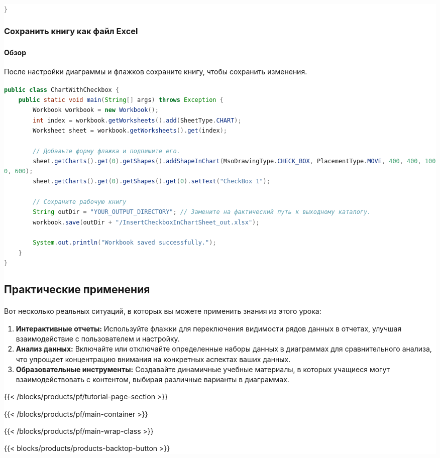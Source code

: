 ```java
}
```

### Сохранить книгу как файл Excel

#### Обзор

После настройки диаграммы и флажков сохраните книгу, чтобы сохранить изменения.

```java
public class ChartWithCheckbox {
    public static void main(String[] args) throws Exception {
        Workbook workbook = new Workbook();
        int index = workbook.getWorksheets().add(SheetType.CHART);
        Worksheet sheet = workbook.getWorksheets().get(index);

        // Добавьте форму флажка и подпишите его.
        sheet.getCharts().get(0).getShapes().addShapeInChart(MsoDrawingType.CHECK_BOX, PlacementType.MOVE, 400, 400, 1000, 600);
        sheet.getCharts().get(0).getShapes().get(0).setText("CheckBox 1");

        // Сохраните рабочую книгу
        String outDir = "YOUR_OUTPUT_DIRECTORY"; // Замените на фактический путь к выходному каталогу.
        workbook.save(outDir + "/InsertCheckboxInChartSheet_out.xlsx");
        
        System.out.println("Workbook saved successfully.");
    }
}
```

## Практические применения

Вот несколько реальных ситуаций, в которых вы можете применить знания из этого урока:
1. **Интерактивные отчеты:** Используйте флажки для переключения видимости рядов данных в отчетах, улучшая взаимодействие с пользователем и настройку.
2. **Анализ данных:** Включайте или отключайте определенные наборы данных в диаграммах для сравнительного анализа, что упрощает концентрацию внимания на конкретных аспектах ваших данных.
3. **Образовательные инструменты:** Создавайте динамичные учебные материалы, в которых учащиеся могут взаимодействовать с контентом, выбирая различные варианты в диаграммах.

{{< /blocks/products/pf/tutorial-page-section >}}

{{< /blocks/products/pf/main-container >}}

{{< /blocks/products/pf/main-wrap-class >}}

{{< blocks/products/products-backtop-button >}}